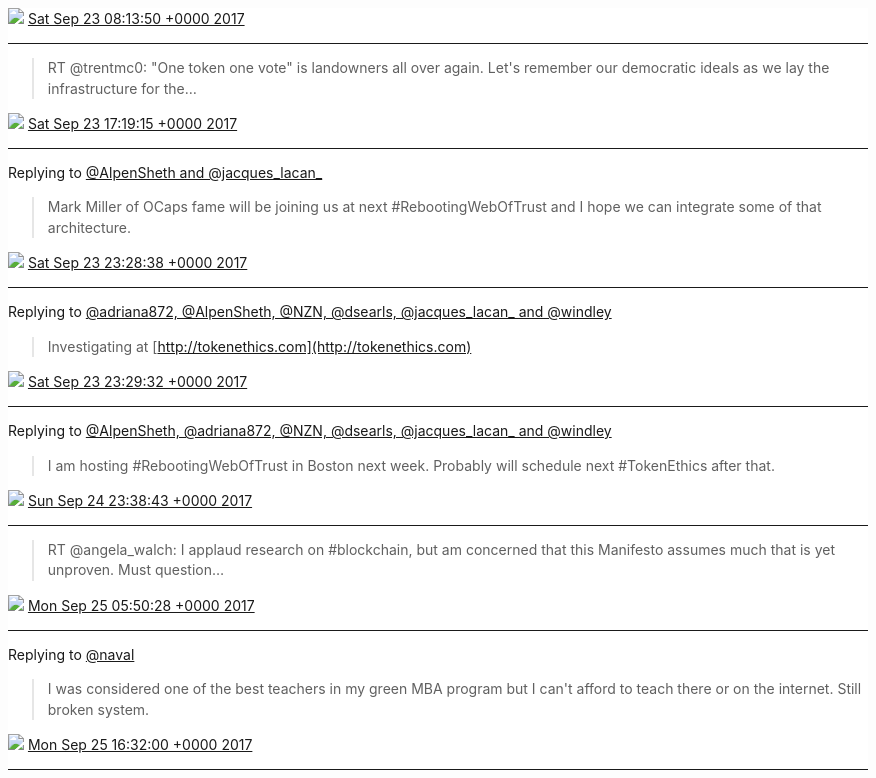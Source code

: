 <img src="{{ site.url }}{{ site.baseurl }}/assets/images/media/tweet.ico" width="30" /> [Sat Sep 23 08:13:50 +0000 2017](https://twitter.com/ChristopherA/status/911503862359498754)

----

> RT @trentmc0: "One token one vote" is landowners all over again. Let's remember our democratic ideals as we lay the infrastructure for the…

<img src="{{ site.url }}{{ site.baseurl }}/assets/images/media/tweet.ico" width="30" /> [Sat Sep 23 17:19:15 +0000 2017](https://twitter.com/ChristopherA/status/911641123050762240)

----

Replying to [@AlpenSheth and @jacques_lacan_](https://twitter.com/AlpenSheth/status/911715064180228096)

> Mark Miller of OCaps fame will be joining us at next #RebootingWebOfTrust and I hope we can integrate some of that architecture.

<img src="{{ site.url }}{{ site.baseurl }}/assets/images/media/tweet.ico" width="30" /> [Sat Sep 23 23:28:38 +0000 2017](https://twitter.com/ChristopherA/status/911734079380271105)

----

Replying to [@adriana872, @AlpenSheth, @NZN, @dsearls, @jacques_lacan_ and @windley](https://twitter.com/adriana872/status/911721364943462402)

> Investigating at [http://tokenethics.com](http://tokenethics.com)

<img src="{{ site.url }}{{ site.baseurl }}/assets/images/media/tweet.ico" width="30" /> [Sat Sep 23 23:29:32 +0000 2017](https://twitter.com/ChristopherA/status/911734306396979200)

----

Replying to [@AlpenSheth, @adriana872, @NZN, @dsearls, @jacques_lacan_ and @windley](https://twitter.com/AlpenSheth/status/912097317959868416)

> I am hosting #RebootingWebOfTrust in Boston next week. Probably will schedule next #TokenEthics after that.

<img src="{{ site.url }}{{ site.baseurl }}/assets/images/media/tweet.ico" width="30" /> [Sun Sep 24 23:38:43 +0000 2017](https://twitter.com/ChristopherA/status/912099003910651904)

----

> RT @angela_walch: I applaud research on #blockchain, but am concerned that this Manifesto assumes much that is yet unproven. Must question…

<img src="{{ site.url }}{{ site.baseurl }}/assets/images/media/tweet.ico" width="30" /> [Mon Sep 25 05:50:28 +0000 2017](https://twitter.com/ChristopherA/status/912192560835080192)

----

Replying to [@naval](https://twitter.com/naval/status/912222017700556800)

> I was considered one of the best teachers in my green MBA program but I can't afford to teach there or on the internet. Still broken system.

<img src="{{ site.url }}{{ site.baseurl }}/assets/images/media/tweet.ico" width="30" /> [Mon Sep 25 16:32:00 +0000 2017](https://twitter.com/ChristopherA/status/912354006701187073)

----
